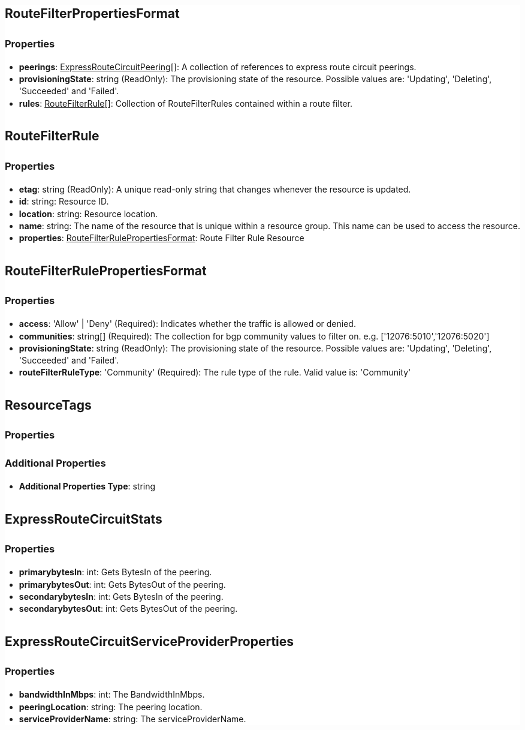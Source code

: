 ## RouteFilterPropertiesFormat
### Properties
* **peerings**: [ExpressRouteCircuitPeering](#expressroutecircuitpeering)[]: A collection of references to express route circuit peerings.
* **provisioningState**: string (ReadOnly): The provisioning state of the resource. Possible values are: 'Updating', 'Deleting', 'Succeeded' and 'Failed'.
* **rules**: [RouteFilterRule](#routefilterrule)[]: Collection of RouteFilterRules contained within a route filter.

## RouteFilterRule
### Properties
* **etag**: string (ReadOnly): A unique read-only string that changes whenever the resource is updated.
* **id**: string: Resource ID.
* **location**: string: Resource location.
* **name**: string: The name of the resource that is unique within a resource group. This name can be used to access the resource.
* **properties**: [RouteFilterRulePropertiesFormat](#routefilterrulepropertiesformat): Route Filter Rule Resource

## RouteFilterRulePropertiesFormat
### Properties
* **access**: 'Allow' | 'Deny' (Required): Indicates whether the traffic is allowed or denied.
* **communities**: string[] (Required): The collection for bgp community values to filter on. e.g. ['12076:5010','12076:5020']
* **provisioningState**: string (ReadOnly): The provisioning state of the resource. Possible values are: 'Updating', 'Deleting', 'Succeeded' and 'Failed'.
* **routeFilterRuleType**: 'Community' (Required): The rule type of the rule. Valid value is: 'Community'

## ResourceTags
### Properties
### Additional Properties
* **Additional Properties Type**: string

## ExpressRouteCircuitStats
### Properties
* **primarybytesIn**: int: Gets BytesIn of the peering.
* **primarybytesOut**: int: Gets BytesOut of the peering.
* **secondarybytesIn**: int: Gets BytesIn of the peering.
* **secondarybytesOut**: int: Gets BytesOut of the peering.

## ExpressRouteCircuitServiceProviderProperties
### Properties
* **bandwidthInMbps**: int: The BandwidthInMbps.
* **peeringLocation**: string: The peering location.
* **serviceProviderName**: string: The serviceProviderName.
